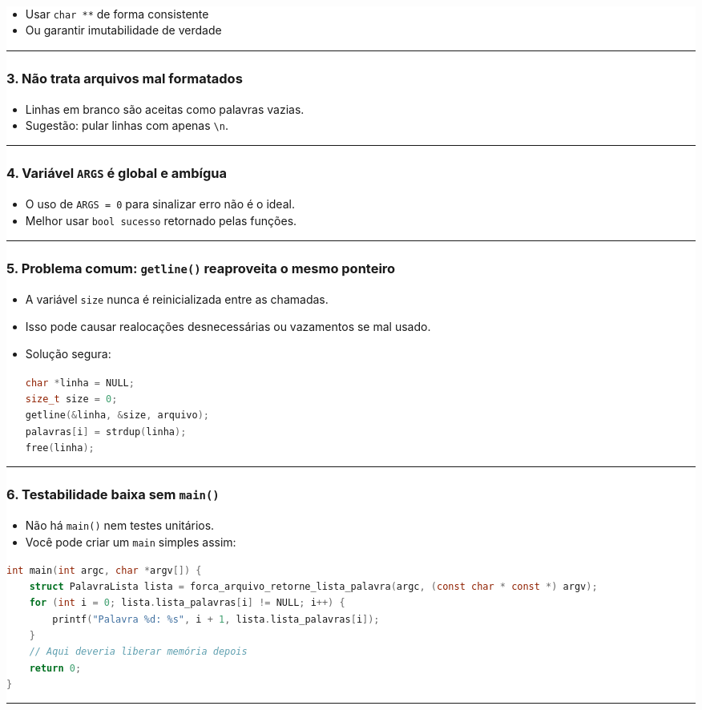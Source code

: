   * Usar `char **` de forma consistente
  * Ou garantir imutabilidade de verdade

---

### 3. **Não trata arquivos mal formatados**

* Linhas em branco são aceitas como palavras vazias.
* Sugestão: pular linhas com apenas `\n`.

---

### 4. **Variável `ARGS` é global e ambígua**

* O uso de `ARGS = 0` para sinalizar erro não é o ideal.
* Melhor usar `bool sucesso` retornado pelas funções.

---

### 5. **Problema comum: `getline()` reaproveita o mesmo ponteiro**

* A variável `size` nunca é reinicializada entre as chamadas.
* Isso pode causar realocações desnecessárias ou vazamentos se mal usado.
* Solução segura:

  ```c
  char *linha = NULL;
  size_t size = 0;
  getline(&linha, &size, arquivo);
  palavras[i] = strdup(linha);
  free(linha);
  ```

---

### 6. **Testabilidade baixa sem `main()`**

* Não há `main()` nem testes unitários.
* Você pode criar um `main` simples assim:

```c
int main(int argc, char *argv[]) {
    struct PalavraLista lista = forca_arquivo_retorne_lista_palavra(argc, (const char * const *) argv);
    for (int i = 0; lista.lista_palavras[i] != NULL; i++) {
        printf("Palavra %d: %s", i + 1, lista.lista_palavras[i]);
    }
    // Aqui deveria liberar memória depois
    return 0;
}
```

---
